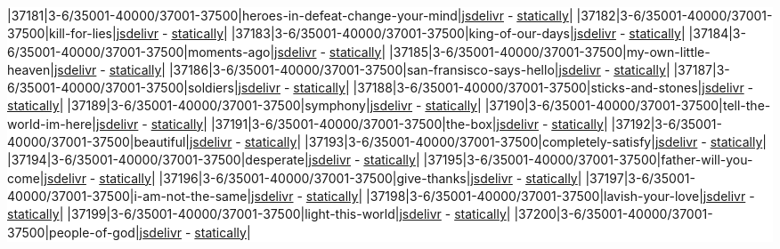 |37181|3-6/35001-40000/37001-37500|heroes-in-defeat-change-your-mind|[jsdelivr](https://cdn.jsdelivr.net/gh/dbchord/webp-old-c-1280x720_3-6/35001-40000/37001-37500/heroes-in-defeat-change-your-mind.webp) - [statically](https://cdn.statically.io/gh/dbchord/webp-old-c-1280x720_3-6/img/35001-40000/37001-37500/heroes-in-defeat-change-your-mind.webp)|
|37182|3-6/35001-40000/37001-37500|kill-for-lies|[jsdelivr](https://cdn.jsdelivr.net/gh/dbchord/webp-old-c-1280x720_3-6/35001-40000/37001-37500/kill-for-lies.webp) - [statically](https://cdn.statically.io/gh/dbchord/webp-old-c-1280x720_3-6/img/35001-40000/37001-37500/kill-for-lies.webp)|
|37183|3-6/35001-40000/37001-37500|king-of-our-days|[jsdelivr](https://cdn.jsdelivr.net/gh/dbchord/webp-old-c-1280x720_3-6/35001-40000/37001-37500/king-of-our-days.webp) - [statically](https://cdn.statically.io/gh/dbchord/webp-old-c-1280x720_3-6/img/35001-40000/37001-37500/king-of-our-days.webp)|
|37184|3-6/35001-40000/37001-37500|moments-ago|[jsdelivr](https://cdn.jsdelivr.net/gh/dbchord/webp-old-c-1280x720_3-6/35001-40000/37001-37500/moments-ago.webp) - [statically](https://cdn.statically.io/gh/dbchord/webp-old-c-1280x720_3-6/img/35001-40000/37001-37500/moments-ago.webp)|
|37185|3-6/35001-40000/37001-37500|my-own-little-heaven|[jsdelivr](https://cdn.jsdelivr.net/gh/dbchord/webp-old-c-1280x720_3-6/35001-40000/37001-37500/my-own-little-heaven.webp) - [statically](https://cdn.statically.io/gh/dbchord/webp-old-c-1280x720_3-6/img/35001-40000/37001-37500/my-own-little-heaven.webp)|
|37186|3-6/35001-40000/37001-37500|san-fransisco-says-hello|[jsdelivr](https://cdn.jsdelivr.net/gh/dbchord/webp-old-c-1280x720_3-6/35001-40000/37001-37500/san-fransisco-says-hello.webp) - [statically](https://cdn.statically.io/gh/dbchord/webp-old-c-1280x720_3-6/img/35001-40000/37001-37500/san-fransisco-says-hello.webp)|
|37187|3-6/35001-40000/37001-37500|soldiers|[jsdelivr](https://cdn.jsdelivr.net/gh/dbchord/webp-old-c-1280x720_3-6/35001-40000/37001-37500/soldiers.webp) - [statically](https://cdn.statically.io/gh/dbchord/webp-old-c-1280x720_3-6/img/35001-40000/37001-37500/soldiers.webp)|
|37188|3-6/35001-40000/37001-37500|sticks-and-stones|[jsdelivr](https://cdn.jsdelivr.net/gh/dbchord/webp-old-c-1280x720_3-6/35001-40000/37001-37500/sticks-and-stones.webp) - [statically](https://cdn.statically.io/gh/dbchord/webp-old-c-1280x720_3-6/img/35001-40000/37001-37500/sticks-and-stones.webp)|
|37189|3-6/35001-40000/37001-37500|symphony|[jsdelivr](https://cdn.jsdelivr.net/gh/dbchord/webp-old-c-1280x720_3-6/35001-40000/37001-37500/symphony.webp) - [statically](https://cdn.statically.io/gh/dbchord/webp-old-c-1280x720_3-6/img/35001-40000/37001-37500/symphony.webp)|
|37190|3-6/35001-40000/37001-37500|tell-the-world-im-here|[jsdelivr](https://cdn.jsdelivr.net/gh/dbchord/webp-old-c-1280x720_3-6/35001-40000/37001-37500/tell-the-world-im-here.webp) - [statically](https://cdn.statically.io/gh/dbchord/webp-old-c-1280x720_3-6/img/35001-40000/37001-37500/tell-the-world-im-here.webp)|
|37191|3-6/35001-40000/37001-37500|the-box|[jsdelivr](https://cdn.jsdelivr.net/gh/dbchord/webp-old-c-1280x720_3-6/35001-40000/37001-37500/the-box.webp) - [statically](https://cdn.statically.io/gh/dbchord/webp-old-c-1280x720_3-6/img/35001-40000/37001-37500/the-box.webp)|
|37192|3-6/35001-40000/37001-37500|beautiful|[jsdelivr](https://cdn.jsdelivr.net/gh/dbchord/webp-old-c-1280x720_3-6/35001-40000/37001-37500/beautiful.webp) - [statically](https://cdn.statically.io/gh/dbchord/webp-old-c-1280x720_3-6/img/35001-40000/37001-37500/beautiful.webp)|
|37193|3-6/35001-40000/37001-37500|completely-satisfy|[jsdelivr](https://cdn.jsdelivr.net/gh/dbchord/webp-old-c-1280x720_3-6/35001-40000/37001-37500/completely-satisfy.webp) - [statically](https://cdn.statically.io/gh/dbchord/webp-old-c-1280x720_3-6/img/35001-40000/37001-37500/completely-satisfy.webp)|
|37194|3-6/35001-40000/37001-37500|desperate|[jsdelivr](https://cdn.jsdelivr.net/gh/dbchord/webp-old-c-1280x720_3-6/35001-40000/37001-37500/desperate.webp) - [statically](https://cdn.statically.io/gh/dbchord/webp-old-c-1280x720_3-6/img/35001-40000/37001-37500/desperate.webp)|
|37195|3-6/35001-40000/37001-37500|father-will-you-come|[jsdelivr](https://cdn.jsdelivr.net/gh/dbchord/webp-old-c-1280x720_3-6/35001-40000/37001-37500/father-will-you-come.webp) - [statically](https://cdn.statically.io/gh/dbchord/webp-old-c-1280x720_3-6/img/35001-40000/37001-37500/father-will-you-come.webp)|
|37196|3-6/35001-40000/37001-37500|give-thanks|[jsdelivr](https://cdn.jsdelivr.net/gh/dbchord/webp-old-c-1280x720_3-6/35001-40000/37001-37500/give-thanks.webp) - [statically](https://cdn.statically.io/gh/dbchord/webp-old-c-1280x720_3-6/img/35001-40000/37001-37500/give-thanks.webp)|
|37197|3-6/35001-40000/37001-37500|i-am-not-the-same|[jsdelivr](https://cdn.jsdelivr.net/gh/dbchord/webp-old-c-1280x720_3-6/35001-40000/37001-37500/i-am-not-the-same.webp) - [statically](https://cdn.statically.io/gh/dbchord/webp-old-c-1280x720_3-6/img/35001-40000/37001-37500/i-am-not-the-same.webp)|
|37198|3-6/35001-40000/37001-37500|lavish-your-love|[jsdelivr](https://cdn.jsdelivr.net/gh/dbchord/webp-old-c-1280x720_3-6/35001-40000/37001-37500/lavish-your-love.webp) - [statically](https://cdn.statically.io/gh/dbchord/webp-old-c-1280x720_3-6/img/35001-40000/37001-37500/lavish-your-love.webp)|
|37199|3-6/35001-40000/37001-37500|light-this-world|[jsdelivr](https://cdn.jsdelivr.net/gh/dbchord/webp-old-c-1280x720_3-6/35001-40000/37001-37500/light-this-world.webp) - [statically](https://cdn.statically.io/gh/dbchord/webp-old-c-1280x720_3-6/img/35001-40000/37001-37500/light-this-world.webp)|
|37200|3-6/35001-40000/37001-37500|people-of-god|[jsdelivr](https://cdn.jsdelivr.net/gh/dbchord/webp-old-c-1280x720_3-6/35001-40000/37001-37500/people-of-god.webp) - [statically](https://cdn.statically.io/gh/dbchord/webp-old-c-1280x720_3-6/img/35001-40000/37001-37500/people-of-god.webp)|